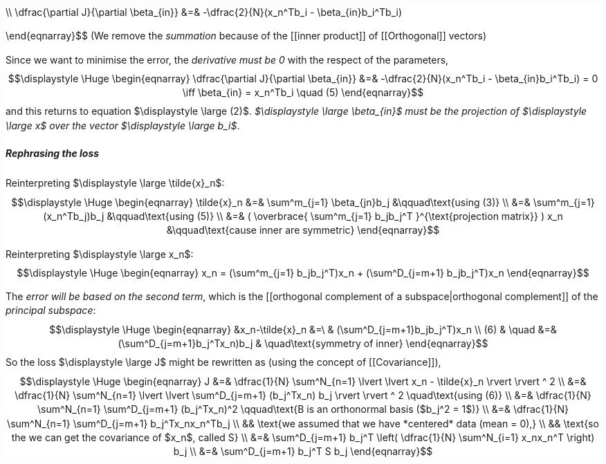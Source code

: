 \\\\
\dfrac{\partial J}{\partial \beta_{in}} &=& 
-\dfrac{2}{N}(x_n^Tb_i - \beta_{in}b_i^Tb_i) 

\end{eqnarray}$$
(We remove the *summation* because of the [[inner product]] of [[Orthogonal]] vectors)

Since we want to minimise the error, the *derivative must be 0* with the respect of the parameters,
$$\displaystyle \Huge \begin{eqnarray} 
\dfrac{\partial J}{\partial \beta_{in}} &=& 
-\dfrac{2}{N}(x_n^Tb_i - \beta_{in}b_i^Tb_i)  = 0
\iff \beta_{in} = x_n^Tb_i \quad (5)
\end{eqnarray}$$
and this returns to equation $\displaystyle \large (2)$. *$\displaystyle \large \beta_{in}$ must be the projection of $\displaystyle \large x$ over the vector $\displaystyle \large b_i$*.

##### Rephrasing the loss

Reinterpreting $\displaystyle \large \tilde{x}_n$:
$$\displaystyle \Huge \begin{eqnarray} 
\tilde{x}_n 
&=& \sum^m_{j=1} \beta_{jn}b_j 
&\qquad\text{using (3)}
\\
&=& \sum^m_{j=1} (x_n^Tb_j)b_j 
&\qquad\text{using (5)}
\\
&=& (
\overbrace{
\sum^m_{j=1} b_jb_j^T
}^{\text{projection matrix}}
) x_n
&\qquad\text{cause inner are symmetric}
\end{eqnarray}$$

Reinterpreting $\displaystyle \large x_n$:
$$\displaystyle \Huge \begin{eqnarray} 
x_n = (\sum^m_{j=1} b_jb_j^T)x_n + (\sum^D_{j=m+1} b_jb_j^T)x_n
\end{eqnarray}$$

The *error will be based on the second term*, which is the [[orthogonal complement of a subspace|orthogonal complement]] of the *principal subspace*:
$$\displaystyle \Huge \begin{eqnarray} 
&x_n-\tilde{x}_n &=\ & (\sum^D_{j=m+1}b_jb_j^T)x_n
\\
(6) & \quad &=& (\sum^D_{j=m+1}b_j^Tx_n)b_j & \quad\text{symmetry of inner}
\end{eqnarray}$$
So the loss $\displaystyle \large J$ might be rewritten as (using the concept of [[Covariance]]),
$$\displaystyle \Huge \begin{eqnarray} 
J &=& 
\dfrac{1}{N} \sum^N_{n=1} \lvert \lvert x_n - \tilde{x}_n \rvert \rvert ^ 2
\\ &=&
\dfrac{1}{N} \sum^N_{n=1} \lvert \lvert \sum^D_{j=m+1} (b_j^Tx_n) b_j \rvert \rvert ^ 2
\quad\text{using (6)}
\\ &=&
\dfrac{1}{N} \sum^N_{n=1} \sum^D_{j=m+1} (b_j^Tx_n)^2  
\qquad\text{B is an orthonormal basis ($b_j^2 = 1$)}
\\ &=&
\dfrac{1}{N} \sum^N_{n=1} \sum^D_{j=m+1} b_j^Tx_nx_n^Tb_j
\\ && \text{we assumed that we have *centered* data (mean = 0),}
\\ && \text{so the we can get the covariance of $x_n$, called S}
\\ &=& 
\sum^D_{j=m+1}  b_j^T \left( \dfrac{1}{N}  \sum^N_{i=1} x_nx_n^T \right) b_j
\\ &=& 
\sum^D_{j=m+1}  b_j^T S b_j
\end{eqnarray}$$